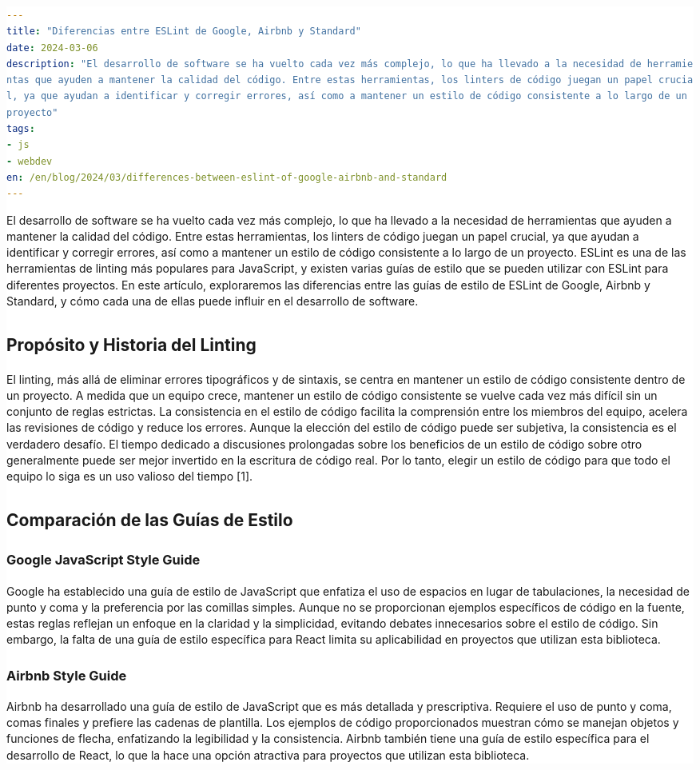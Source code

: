 ```yaml
---
title: "Diferencias entre ESLint de Google, Airbnb y Standard"
date: 2024-03-06
description: "El desarrollo de software se ha vuelto cada vez más complejo, lo que ha llevado a la necesidad de herramientas que ayuden a mantener la calidad del código. Entre estas herramientas, los linters de código juegan un papel crucial, ya que ayudan a identificar y corregir errores, así como a mantener un estilo de código consistente a lo largo de un proyecto"
tags:
- js
- webdev
en: /en/blog/2024/03/differences-between-eslint-of-google-airbnb-and-standard
---
```


El desarrollo de software se ha vuelto cada vez más complejo, lo que ha llevado a la necesidad de herramientas que ayuden a mantener la calidad del código. Entre estas herramientas, los linters de código juegan un papel crucial, ya que ayudan a identificar y corregir errores, así como a mantener un estilo de código consistente a lo largo de un proyecto. ESLint es una de las herramientas de linting más populares para JavaScript, y existen varias guías de estilo que se pueden utilizar con ESLint para diferentes proyectos. En este artículo, exploraremos las diferencias entre las guías de estilo de ESLint de Google, Airbnb y Standard, y cómo cada una de ellas puede influir en el desarrollo de software.

## Propósito y Historia del Linting

El linting, más allá de eliminar errores tipográficos y de sintaxis, se centra en mantener un estilo de código consistente dentro de un proyecto. A medida que un equipo crece, mantener un estilo de código consistente se vuelve cada vez más difícil sin un conjunto de reglas estrictas. La consistencia en el estilo de código facilita la comprensión entre los miembros del equipo, acelera las revisiones de código y reduce los errores. Aunque la elección del estilo de código puede ser subjetiva, la consistencia es el verdadero desafío. El tiempo dedicado a discusiones prolongadas sobre los beneficios de un estilo de código sobre otro generalmente puede ser mejor invertido en la escritura de código real. Por lo tanto, elegir un estilo de código para que todo el equipo lo siga es un uso valioso del tiempo [1].

## Comparación de las Guías de Estilo

### Google JavaScript Style Guide

Google ha establecido una guía de estilo de JavaScript que enfatiza el uso de espacios en lugar de tabulaciones, la necesidad de punto y coma y la preferencia por las comillas simples. Aunque no se proporcionan ejemplos específicos de código en la fuente, estas reglas reflejan un enfoque en la claridad y la simplicidad, evitando debates innecesarios sobre el estilo de código. Sin embargo, la falta de una guía de estilo específica para React limita su aplicabilidad en proyectos que utilizan esta biblioteca.

### Airbnb Style Guide

Airbnb ha desarrollado una guía de estilo de JavaScript que es más detallada y prescriptiva. Requiere el uso de punto y coma, comas finales y prefiere las cadenas de plantilla. Los ejemplos de código proporcionados muestran cómo se manejan objetos y funciones de flecha, enfatizando la legibilidad y la consistencia. Airbnb también tiene una guía de estilo específica para el desarrollo de React, lo que la hace una opción atractiva para proyectos que utilizan esta biblioteca.
